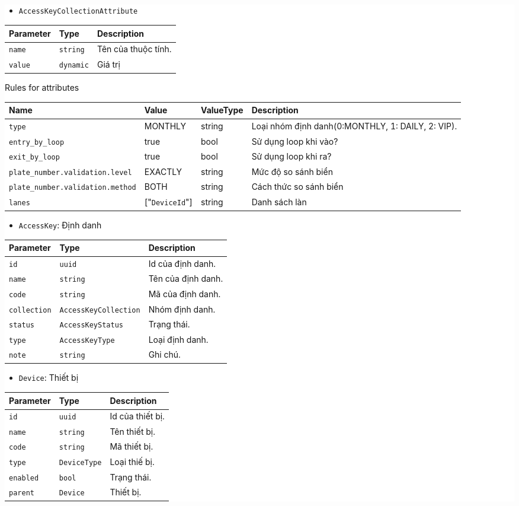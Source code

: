 - `AccessKeyCollectionAttribute`

| Parameter | Type  | Description                |
| :-------- | :-------|:------------------------- |
| `name`   |  `string`  | Tên của thuộc tính. |
| `value`   |  `dynamic`  | Giá trị  |

Rules for attributes

| Name | Value  | ValueType | Description                |
| :-------- | :-------|:----- |:------------------------- |
| `type`   |  MONTHLY | string | Loại nhóm định danh(0:MONTHLY, 1: DAILY, 2: VIP).|
| `entry_by_loop`   | true | bool | Sử dụng loop khi vào? |
| `exit_by_loop`   | true | bool | Sử dụng loop khi ra? |
| `plate_number.validation.level`| EXACTLY | string | Mức độ so sánh biển |
| `plate_number.validation.method`| BOTH | string   | Cách thức so sánh biển |
| `lanes`|["`DeviceId`"]|string| Danh sách làn |


- `AccessKey`: Định danh

| Parameter | Type  | Description                |
| :-------- | :-------|:------------------------- |
| `id` | `uuid` | Id của định danh. |
| `name`   |  `string`  | Tên của định danh. |
| `code`   |  `string`  | Mã của định danh. |
| `collection`   |  `AccessKeyCollection`| Nhóm định danh. |
| `status` | `AccessKeyStatus`| Trạng thái. |
| `type` | `AccessKeyType`| Loại định danh.| 
| `note` | `string` | Ghi chú.| 

- `Device`: Thiết bị 

| Parameter | Type  | Description                |
| :-------- | :-------|:------------------------- |
| `id` | `uuid` | Id của thiết bị. |
| `name`   |  `string`  | Tên thiết bị. |
| `code`   |  `string`  | Mã thiết bị. |
| `type`   |  `DeviceType`| Loại thiế bị. |
| `enabled` | `bool`| Trạng thái. |
| `parent` | `Device`| Thiết bị.| 
